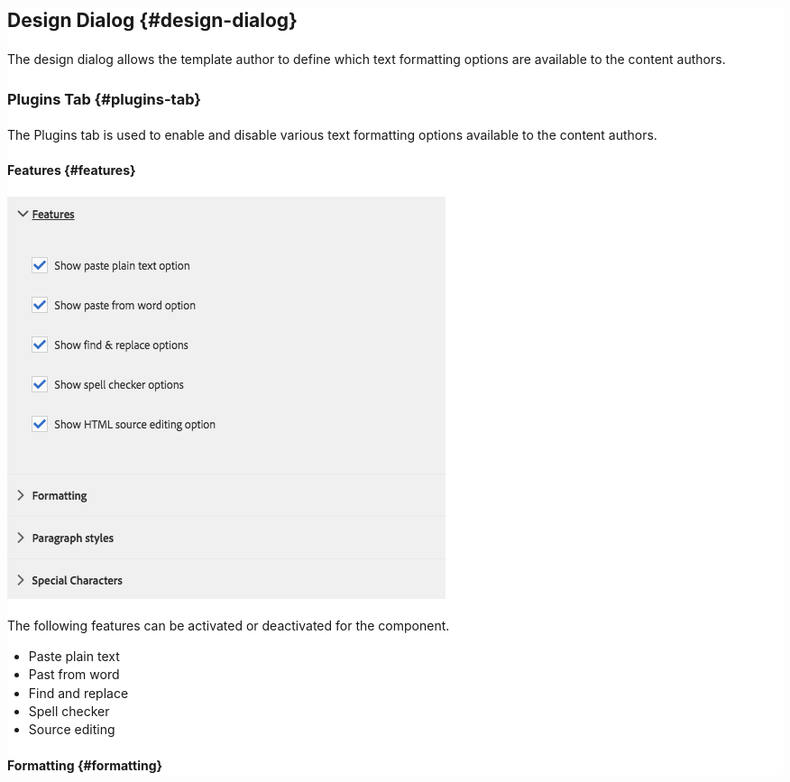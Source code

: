 ## Design Dialog {#design-dialog}

The design dialog allows the template author to define which text formatting options are available to the content authors.

### Plugins Tab {#plugins-tab}

The Plugins tab is used to enable and disable various text formatting options available to the content authors.

#### Features {#features}

![](assets/chlimage_1-28.png)

The following features can be activated or deactivated for the component.

* Paste plain text
* Past from word
* Find and replace
* Spell checker
* Source editing

#### Formatting {#formatting}
